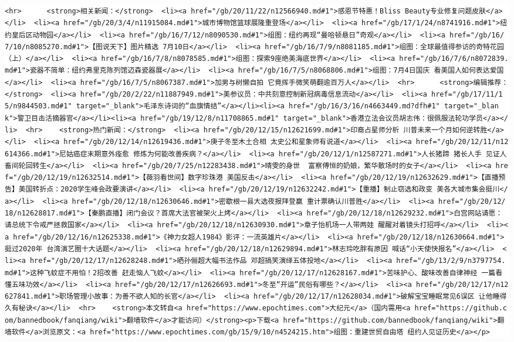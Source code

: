     <hr>      <strong>相关新闻：</strong>  <li><a href="/gb/20/11/22/n12566940.md#1">感恩节特惠！Bliss Beauty专业修复问题皮肤</a></li>  <li><a href="/gb/20/3/4/n11915084.md#1">城市博物馆篮球展隆重登场</a></li>  <li><a href="/gb/17/1/24/n8741916.md#1">纽约皇后区动物园</a></li>  <li><a href="/gb/16/7/12/n8090530.md#1">组图：纽约再现“曼哈顿悬日”奇观</a></li>  <li><a href="/gb/16/7/10/n8085270.md#1">【图说天下】图片精选 7月10日</a></li>  <li><a href="/gb/16/7/9/n8081185.md#1">组图：全球最值得参访的奇特花园（上）</a></li>  <li><a href="/gb/16/7/8/n8078585.md#1">组图：探索9座绝美海底世界</a></li>  <li><a href="/gb/16/7/6/n8072839.md#1">瓷器不简单：纽约弗里克陈列馆迈森瓷器展</a></li>  <li><a href="/gb/16/7/5/n8068806.md#1">组图：7月4日国庆 看美国人如何表达爱国</a></li>  <li><a href="/gb/16/7/5/n8067387.md#1">加男与树懒自拍 它竟挥手微笑萌翻逾百万人</a></li>  <hr>      <strong>编辑推荐：</strong>  <li><a href="/gb/20/2/22/n11887949.md#1">美参议员：中共刻意控制新冠病毒信息流动</a></li>  <li><a href="/gb/17/11/15/n9844503.md#1" target="_blank">毛泽东诗词的“血旗情结”</a></li><li><a href="/gb/16/3/16/n4663449.md?dfh#1" target="_blank">警卫目击活摘器官</a></li><li><a href="/gb/19/12/8/n11708865.md#1" target="_blank">香港立法会议员胡志伟：很佩服法轮功学员</a></li>  <hr>    <strong>热门新闻：</strong>  <li><a href="/gb/20/12/15/n12621699.md#1">印裔占星师分析 川普未来一个月如何逆转胜</a></li>  <li><a href="/gb/20/12/14/n12619436.md#1">庚子冬至木土合相 太史公和星象师有说道</a></li>  <li><a href="/gb/20/12/11/n12614366.md#1">尼姑癌症末期意外痊愈 修炼为何能改善疾病？</a></li>  <li><a href="/gb/20/12/1/n12587271.md#1">人长猪蹄 猪长人手 见证人畜间轮回转生</a></li>  <li><a href="/gb/20/7/25/n12283438.md#1">晴雯的身世  富察傅恒的奶娘，繁华散场时的女子</a></li>  <li><a href="/gb/20/12/19/n12632514.md#1">【薇羽看世间】数字珍珠港 美国反击</a></li>  <li><a href="/gb/20/12/19/n12632629.md#1">【直播预告】美国转折点：2020学生峰会政要演讲</a></li>  <li><a href="/gb/20/12/19/n12632242.md#1">【重播】制止窃选和政变 美各大城市集会挺川</a></li>  <li><a href="/gb/20/12/18/n12630646.md#1">密歇根一县大选夜报拜登赢 重计票确认川普胜</a></li>  <li><a href="/gb/20/12/18/n12628817.md#1">【秦鹏直播】闭门会议？首席大法官被架火上烤</a></li>  <li><a href="/gb/20/12/18/n12629232.md#1">白宫网站请愿：请总统下令戒严拯救国家</a></li>  <li><a href="/gb/20/12/18/n12630930.md#1">章子怡机场一人带两娃 醒醒对着镜头打招呼</a></li>  <li><a href="/gb/20/12/16/n12625338.md#1">《神力女超人1984》影评：一流英雄片</a></li>  <li><a href="/gb/20/12/18/n12630664.md#1">挺过2020年 台湾演艺圈十大话题</a></li>  <li><a href="/gb/20/12/18/n12629894.md#1">林志玲吃胖有原因 喊话“小天使快报名”</a></li>  <li><a href="/gb/20/12/17/n12628248.md#1">晒孙俪超大幅书法作品 邓超搞笑演绎五体投地</a></li>  <li><a href="/gb/13/2/9/n3797754.md#1">这种飞蚊症不用怕！2招改善 赶走恼人飞蚊</a></li>  <li><a href="/gb/20/12/17/n12628167.md#1">苦味护心、酸味改善自律神经 一篇看懂五味功效</a></li>  <li><a href="/gb/20/12/17/n12626693.md#1">冬至“开运”民俗有哪些？</a></li>  <li><a href="/gb/20/12/17/n12627841.md#1">职场管理小故事：为善不欲人知的长官</a></li>  <li><a href="/gb/20/12/17/n12628034.md#1">破解宝宝睡眠常见6误区 让他睡得久有秘诀</a></li>  <hr>    <strong>本文转自<a href="https://www.epochtimes.com">大纪元</a>（国内需用<a href="https://github.com/bannedbook/fanqiang/wiki">翻墙软件</a>才能访问）</strong><p>下载<a href="https://github.com/bannedbook/fanqiang/wiki">翻墙软件</a>浏览原文：<a href="https://www.epochtimes.com/gb/15/9/10/n4524215.htm">组图：重建世贸自由塔 纽约人见证历史</a></p>